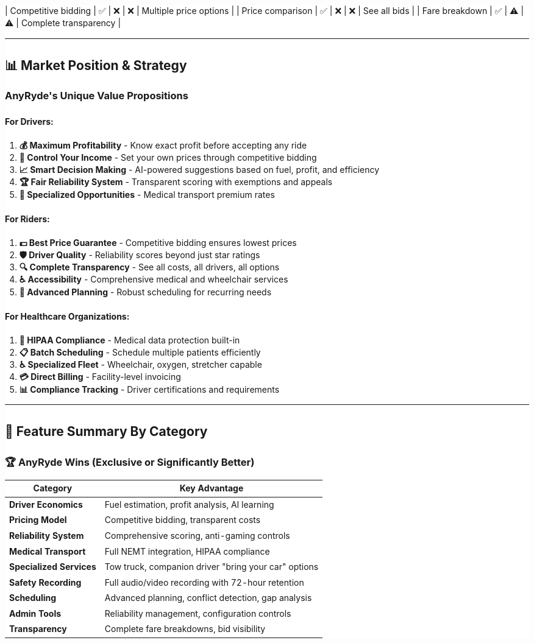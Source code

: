 | Competitive bidding | ✅ | ❌ | ❌ | Multiple price options |
| Price comparison | ✅ | ❌ | ❌ | See all bids |
| Fare breakdown | ✅ | ⚠️ | ⚠️ | Complete transparency |

---

## 📊 Market Position & Strategy

### AnyRyde's Unique Value Propositions

#### For Drivers:
1. **💰 Maximum Profitability** - Know exact profit before accepting any ride
2. **🎯 Control Your Income** - Set your own prices through competitive bidding
3. **📈 Smart Decision Making** - AI-powered suggestions based on fuel, profit, and efficiency
4. **🏆 Fair Reliability System** - Transparent scoring with exemptions and appeals
5. **🏥 Specialized Opportunities** - Medical transport premium rates

#### For Riders:
1. **💵 Best Price Guarantee** - Competitive bidding ensures lowest prices
2. **🛡️ Driver Quality** - Reliability scores beyond just star ratings
3. **🔍 Complete Transparency** - See all costs, all drivers, all options
4. **♿ Accessibility** - Comprehensive medical and wheelchair services
5. **📅 Advanced Planning** - Robust scheduling for recurring needs

#### For Healthcare Organizations:
1. **🏥 HIPAA Compliance** - Medical data protection built-in
2. **📋 Batch Scheduling** - Schedule multiple patients efficiently
3. **♿ Specialized Fleet** - Wheelchair, oxygen, stretcher capable
4. **💳 Direct Billing** - Facility-level invoicing
5. **📊 Compliance Tracking** - Driver certifications and requirements

---

## 🎯 Feature Summary By Category

### 🏆 AnyRyde Wins (Exclusive or Significantly Better)

| Category | Key Advantage |
|----------|---------------|
| **Driver Economics** | Fuel estimation, profit analysis, AI learning |
| **Pricing Model** | Competitive bidding, transparent costs |
| **Reliability System** | Comprehensive scoring, anti-gaming controls |
| **Medical Transport** | Full NEMT integration, HIPAA compliance |
| **Specialized Services** | Tow truck, companion driver "bring your car" options |
| **Safety Recording** | Full audio/video recording with 72-hour retention |
| **Scheduling** | Advanced planning, conflict detection, gap analysis |
| **Admin Tools** | Reliability management, configuration controls |
| **Transparency** | Complete fare breakdowns, bid visibility |
